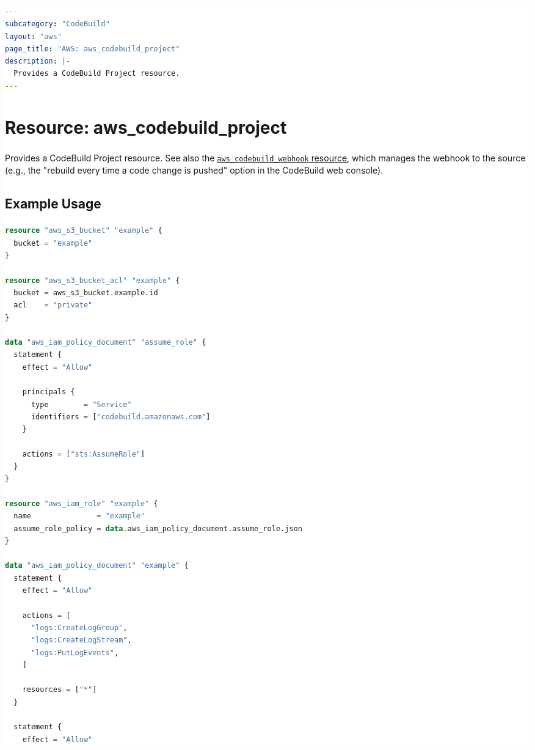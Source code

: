 ```yaml
---
subcategory: "CodeBuild"
layout: "aws"
page_title: "AWS: aws_codebuild_project"
description: |-
  Provides a CodeBuild Project resource.
---
```


# Resource: aws_codebuild_project

Provides a CodeBuild Project resource. See also the [
`aws_codebuild_webhook` resource](/docs/providers/aws/r/codebuild_webhook.html), which manages the webhook to the
source (e.g., the "rebuild every time a code change is pushed" option in the CodeBuild web console).

## Example Usage

```terraform
resource "aws_s3_bucket" "example" {
  bucket = "example"
}

resource "aws_s3_bucket_acl" "example" {
  bucket = aws_s3_bucket.example.id
  acl    = "private"
}

data "aws_iam_policy_document" "assume_role" {
  statement {
    effect = "Allow"

    principals {
      type        = "Service"
      identifiers = ["codebuild.amazonaws.com"]
    }

    actions = ["sts:AssumeRole"]
  }
}

resource "aws_iam_role" "example" {
  name               = "example"
  assume_role_policy = data.aws_iam_policy_document.assume_role.json
}

data "aws_iam_policy_document" "example" {
  statement {
    effect = "Allow"

    actions = [
      "logs:CreateLogGroup",
      "logs:CreateLogStream",
      "logs:PutLogEvents",
    ]

    resources = ["*"]
  }

  statement {
    effect = "Allow"
```